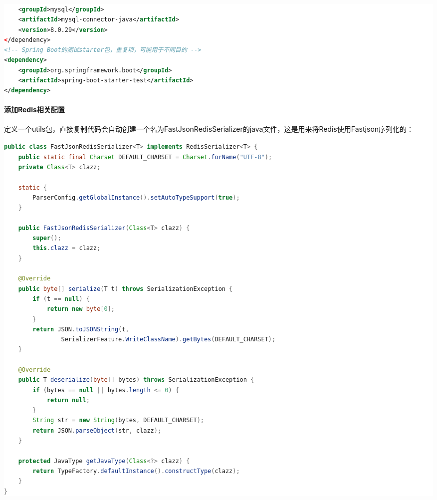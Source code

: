 ```xml
    <groupId>mysql</groupId>
    <artifactId>mysql-connector-java</artifactId>
    <version>8.0.29</version>
</dependency>
<!-- Spring Boot的测试starter包，重复项，可能用于不同目的 -->
<dependency>
    <groupId>org.springframework.boot</groupId>
    <artifactId>spring-boot-starter-test</artifactId>
</dependency>
```

#### **添加Redis相关配置**

定义一个utils包，直接复制代码会自动创建一个名为FastJsonRedisSerializer的java文件，这是用来将Redis使用Fastjson序列化的：

```java
public class FastJsonRedisSerializer<T> implements RedisSerializer<T> {
    public static final Charset DEFAULT_CHARSET = Charset.forName("UTF-8");
    private Class<T> clazz;

    static {
        ParserConfig.getGlobalInstance().setAutoTypeSupport(true);
    }

    public FastJsonRedisSerializer(Class<T> clazz) {
        super();
        this.clazz = clazz;
    }

    @Override
    public byte[] serialize(T t) throws SerializationException {
        if (t == null) {
            return new byte[0];
        }
        return JSON.toJSONString(t,
                SerializerFeature.WriteClassName).getBytes(DEFAULT_CHARSET);
    }

    @Override
    public T deserialize(byte[] bytes) throws SerializationException {
        if (bytes == null || bytes.length <= 0) {
            return null;
        }
        String str = new String(bytes, DEFAULT_CHARSET);
        return JSON.parseObject(str, clazz);
    }

    protected JavaType getJavaType(Class<?> clazz) {
        return TypeFactory.defaultInstance().constructType(clazz);
    }
}
```
